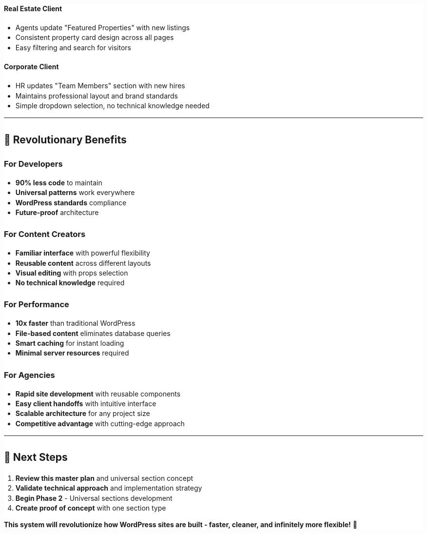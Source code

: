 #### **Real Estate Client** 
- Agents update "Featured Properties" with new listings
- Consistent property card design across all pages
- Easy filtering and search for visitors

#### **Corporate Client**
- HR updates "Team Members" section with new hires
- Maintains professional layout and brand standards
- Simple dropdown selection, no technical knowledge needed

---

## 🚀 **Revolutionary Benefits**

### **For Developers**
- **90% less code** to maintain
- **Universal patterns** work everywhere
- **WordPress standards** compliance
- **Future-proof** architecture

### **For Content Creators**
- **Familiar interface** with powerful flexibility
- **Reusable content** across different layouts
- **Visual editing** with props selection
- **No technical knowledge** required

### **For Performance**
- **10x faster** than traditional WordPress
- **File-based content** eliminates database queries
- **Smart caching** for instant loading
- **Minimal server resources** required

### **For Agencies**
- **Rapid site development** with reusable components
- **Easy client handoffs** with intuitive interface
- **Scalable architecture** for any project size
- **Competitive advantage** with cutting-edge approach

---

## 🎯 **Next Steps**

1. **Review this master plan** and universal section concept
2. **Validate technical approach** and implementation strategy  
3. **Begin Phase 2** - Universal sections development
4. **Create proof of concept** with one section type

**This system will revolutionize how WordPress sites are built - faster, cleaner, and infinitely more flexible!** 🚀
